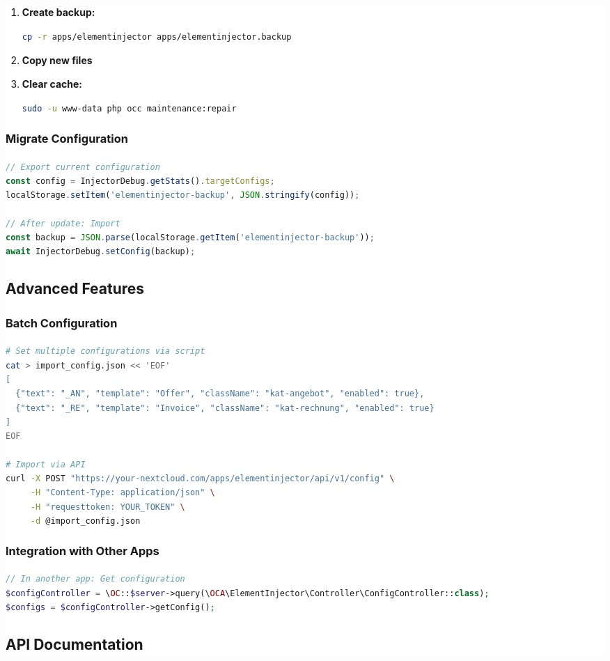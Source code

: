 1. **Create backup:**
   ```bash
   cp -r apps/elementinjector apps/elementinjector.backup
   ```

2. **Copy new files**

3. **Clear cache:**
   ```bash
   sudo -u www-data php occ maintenance:repair
   ```

### Migrate Configuration

```javascript
// Export current configuration
const config = InjectorDebug.getStats().targetConfigs;
localStorage.setItem('elementinjector-backup', JSON.stringify(config));

// After update: Import
const backup = JSON.parse(localStorage.getItem('elementinjector-backup'));
await InjectorDebug.setConfig(backup);
```

## Advanced Features

### Batch Configuration

```bash
# Set multiple configurations via script
cat > import_config.json << 'EOF'
[
  {"text": "_AN", "template": "Offer", "className": "kat-angebot", "enabled": true},
  {"text": "_RE", "template": "Invoice", "className": "kat-rechnung", "enabled": true}
]
EOF

# Import via API
curl -X POST "https://your-nextcloud.com/apps/elementinjector/api/v1/config" \
     -H "Content-Type: application/json" \
     -H "requesttoken: YOUR_TOKEN" \
     -d @import_config.json
```

### Integration with Other Apps

```php
// In another app: Get configuration
$configController = \OC::$server->query(\OCA\ElementInjector\Controller\ConfigController::class);
$configs = $configController->getConfig();
```

## API Documentation
